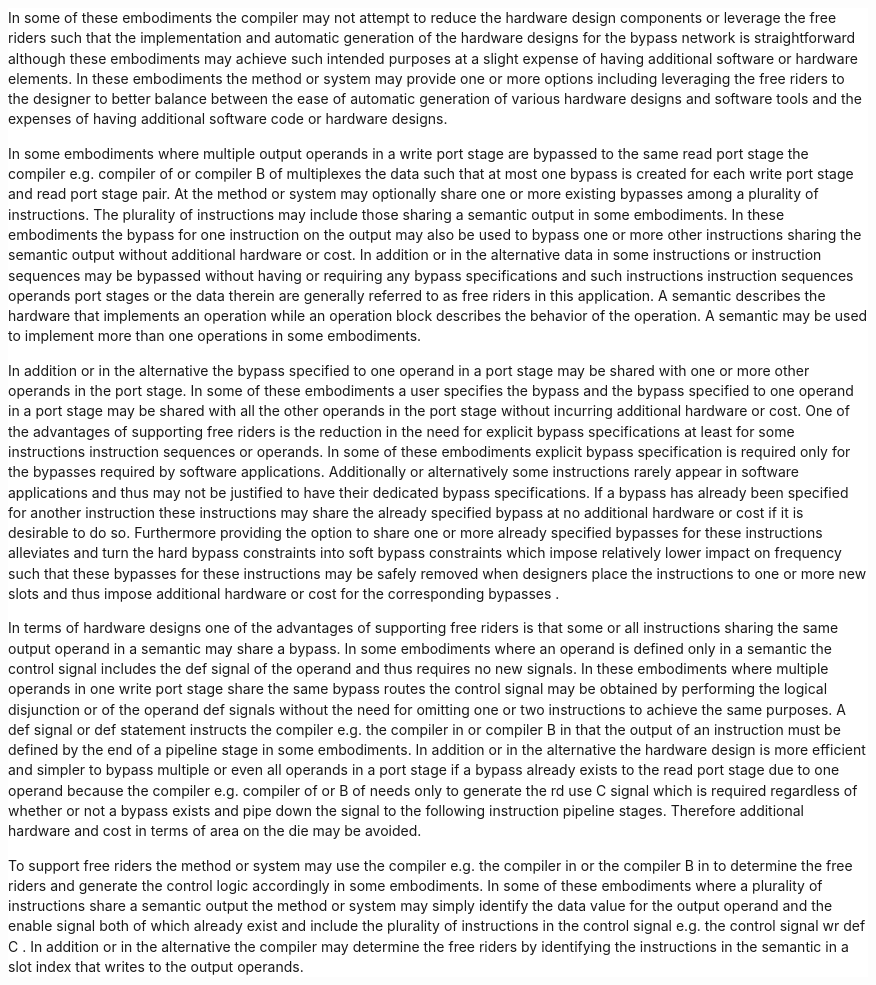 In some of these embodiments the compiler may not attempt to reduce the hardware design components or leverage the free riders such that the implementation and automatic generation of the hardware designs for the bypass network is straightforward although these embodiments may achieve such intended purposes at a slight expense of having additional software or hardware elements. In these embodiments the method or system may provide one or more options including leveraging the free riders to the designer to better balance between the ease of automatic generation of various hardware designs and software tools and the expenses of having additional software code or hardware designs.

In some embodiments where multiple output operands in a write port stage are bypassed to the same read port stage the compiler e.g. compiler of or compiler B of multiplexes the data such that at most one bypass is created for each write port stage and read port stage pair. At the method or system may optionally share one or more existing bypasses among a plurality of instructions. The plurality of instructions may include those sharing a semantic output in some embodiments. In these embodiments the bypass for one instruction on the output may also be used to bypass one or more other instructions sharing the semantic output without additional hardware or cost. In addition or in the alternative data in some instructions or instruction sequences may be bypassed without having or requiring any bypass specifications and such instructions instruction sequences operands port stages or the data therein are generally referred to as free riders in this application. A semantic describes the hardware that implements an operation while an operation block describes the behavior of the operation. A semantic may be used to implement more than one operations in some embodiments.

In addition or in the alternative the bypass specified to one operand in a port stage may be shared with one or more other operands in the port stage. In some of these embodiments a user specifies the bypass and the bypass specified to one operand in a port stage may be shared with all the other operands in the port stage without incurring additional hardware or cost. One of the advantages of supporting free riders is the reduction in the need for explicit bypass specifications at least for some instructions instruction sequences or operands. In some of these embodiments explicit bypass specification is required only for the bypasses required by software applications. Additionally or alternatively some instructions rarely appear in software applications and thus may not be justified to have their dedicated bypass specifications. If a bypass has already been specified for another instruction these instructions may share the already specified bypass at no additional hardware or cost if it is desirable to do so. Furthermore providing the option to share one or more already specified bypasses for these instructions alleviates and turn the hard bypass constraints into soft bypass constraints which impose relatively lower impact on frequency such that these bypasses for these instructions may be safely removed when designers place the instructions to one or more new slots and thus impose additional hardware or cost for the corresponding bypasses .

In terms of hardware designs one of the advantages of supporting free riders is that some or all instructions sharing the same output operand in a semantic may share a bypass. In some embodiments where an operand is defined only in a semantic the control signal includes the def signal of the operand and thus requires no new signals. In these embodiments where multiple operands in one write port stage share the same bypass routes the control signal may be obtained by performing the logical disjunction or of the operand def signals without the need for omitting one or two instructions to achieve the same purposes. A def signal or def statement instructs the compiler e.g. the compiler in or compiler B in that the output of an instruction must be defined by the end of a pipeline stage in some embodiments. In addition or in the alternative the hardware design is more efficient and simpler to bypass multiple or even all operands in a port stage if a bypass already exists to the read port stage due to one operand because the compiler e.g. compiler of or B of needs only to generate the rd use C signal which is required regardless of whether or not a bypass exists and pipe down the signal to the following instruction pipeline stages. Therefore additional hardware and cost in terms of area on the die may be avoided.

To support free riders the method or system may use the compiler e.g. the compiler in or the compiler B in to determine the free riders and generate the control logic accordingly in some embodiments. In some of these embodiments where a plurality of instructions share a semantic output the method or system may simply identify the data value for the output operand and the enable signal both of which already exist and include the plurality of instructions in the control signal e.g. the control signal wr  def C . In addition or in the alternative the compiler may determine the free riders by identifying the instructions in the semantic in a slot index that writes to the output operands.
